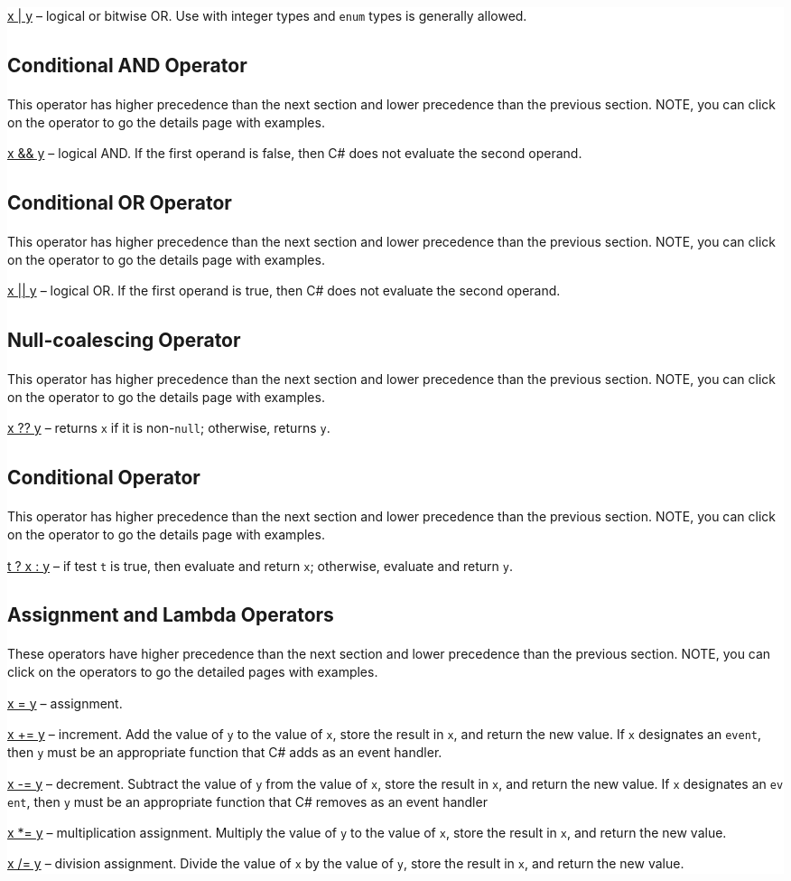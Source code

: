  [x &#124; y](../../../csharp/language-reference/operators/or-operator.md) – logical or bitwise OR.  Use with integer types and `enum` types is generally allowed.  
  
## Conditional AND Operator  
 This operator has higher precedence than the next section and lower precedence than the previous section.  NOTE, you can click on the operator to go the details page with examples.  
  
 [x && y](../../../csharp/language-reference/operators/conditional-and-operator.md) – logical AND.  If the first operand is false, then C# does not evaluate the second operand.  
  
## Conditional OR Operator  
 This operator has higher precedence than the next section and lower precedence than the previous section.  NOTE, you can click on the operator to go the details page with examples.  
  
 [x &#124;&#124; y](../../../csharp/language-reference/operators/conditional-or-operator.md) – logical OR.  If the first operand is true, then C# does not evaluate the second operand.  
  
## Null-coalescing Operator  
 This operator has higher precedence than the next section and lower precedence than the previous section.  NOTE, you can click on the operator to go the details page with examples.  
  
 [x ?? y](../../../csharp/language-reference/operators/null-conditional-operator.md) – returns `x` if it is non-`null`; otherwise, returns `y`.  
  
## Conditional Operator  
 This operator has higher precedence than the next section and lower precedence than the previous section.  NOTE, you can click on the operator to go the details page with examples.  
  
 [t ? x : y](../../../csharp/language-reference/operators/conditional-operator.md) – if test `t` is true, then evaluate and return `x`; otherwise, evaluate and return `y`.  
  
## Assignment and Lambda Operators  
 These operators have higher precedence than the next section and lower precedence than the previous section.  NOTE, you can click on the operators to go the detailed pages with examples.  
  
 [x = y](../../../csharp/language-reference/operators/assignment-operator.md) – assignment.  
  
 [x += y](../../../csharp/language-reference/operators/addition-assignment-operator.md) – increment.  Add the value of `y` to the value of `x`, store the result in `x`, and return the new value.  If `x` designates an `event`, then `y` must be an appropriate function that C# adds as an event handler.  
  
 [x -= y](../../../csharp/language-reference/operators/subtraction-assignment-operator.md) – decrement.  Subtract the value of `y` from the value of `x`, store the result in `x`, and return the new value.  If `x` designates an `event`, then `y` must be an appropriate function that C# removes as an event handler  
  
 [x *= y](../../../csharp/language-reference/operators/multiplication-assignment-operator.md) – multiplication assignment.  Multiply the value of `y` to the value of `x`, store the result in `x`, and return the new value.  
  
 [x /= y](../../../csharp/language-reference/operators/division-assignment-operator.md) – division assignment.  Divide the value of `x` by the value of `y`, store the result in `x`, and return the new value.  
  